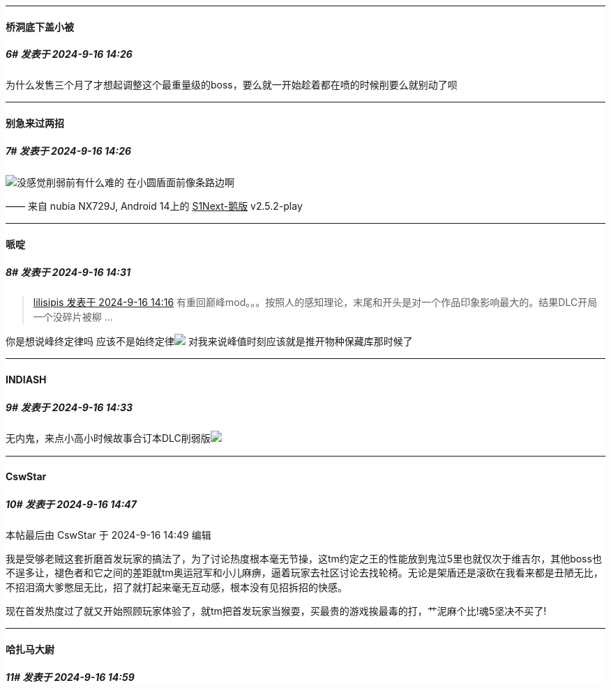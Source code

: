 *****

####  桥洞底下盖小被  
##### 6#       发表于 2024-9-16 14:26

为什么发售三个月了才想起调整这个最重量级的boss，要么就一开始趁着都在喷的时候削要么就别动了呗

*****

####  别急来过两招  
##### 7#       发表于 2024-9-16 14:26

<img src="https://static.saraba1st.com/image/smiley/face2017/002.png" referrerpolicy="no-referrer">没感觉削弱前有什么难的 在小圆盾面前像条路边啊

—— 来自 nubia NX729J, Android 14上的 [S1Next-鹅版](https://github.com/ykrank/S1-Next/releases) v2.5.2-play

*****

####  哌啶  
##### 8#       发表于 2024-9-16 14:31

<blockquote><a href="httphttps://bbs.saraba1st.com/2b/forum.php?mod=redirect&amp;goto=findpost&amp;pid=66219855&amp;ptid=2199591" target="_blank">lilisipis 发表于 2024-9-16 14:16</a>
有重回巅峰mod。。。按照人的感知理论，末尾和开头是对一个作品印象影响最大的。结果DLC开局一个没碎片被柳 ...</blockquote>
你是想说峰终定律吗
应该不是始终定律<img src="https://static.saraba1st.com/image/smiley/face2017/057.png" referrerpolicy="no-referrer">
对我来说峰值时刻应该就是推开物种保藏库那时候了

*****

####  INDIASH  
##### 9#       发表于 2024-9-16 14:33

无内鬼，来点小高小时候故事合订本DLC削弱版<img src="https://static.saraba1st.com/image/smiley/face2017/049.png" referrerpolicy="no-referrer">

*****

####  CswStar  
##### 10#       发表于 2024-9-16 14:47

 本帖最后由 CswStar 于 2024-9-16 14:49 编辑 

我是受够老贼这套折磨首发玩家的搞法了，为了讨论热度根本毫无节操，这tm约定之王的性能放到鬼泣5里也就仅次于维吉尔，其他boss也不逞多让，褪色者和它之间的差距就tm奥运冠军和小儿麻痹，逼着玩家去社区讨论去找轮椅。无论是架盾还是滚砍在我看来都是丑陋无比，不招泪滴大爹憋屈无比，招了就打起来毫无互动感，根本没有见招拆招的快感。

现在首发热度过了就又开始照顾玩家体验了，就tm把首发玩家当猴耍，买最贵的游戏挨最毒的打，艹泥麻个比!魂5坚决不买了!

*****

####  哈扎马大尉  
##### 11#       发表于 2024-9-16 14:59
